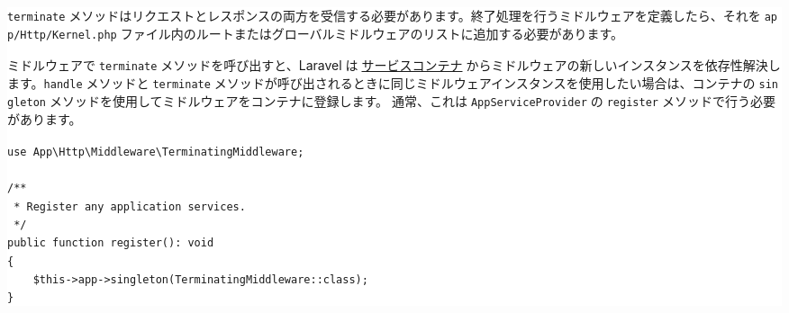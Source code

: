 `terminate` メソッドはリクエストとレスポンスの両方を受信する必要があります。終了処理を行うミドルウェアを定義したら、それを `app/Http/Kernel.php` ファイル内のルートまたはグローバルミドルウェアのリストに追加する必要があります。

ミドルウェアで `terminate` メソッドを呼び出すと、Laravel は [サービスコンテナ](/docs/{{version}}/container) からミドルウェアの新しいインスタンスを依存性解決します。`handle` メソッドと `terminate` メソッドが呼び出されるときに同じミドルウェアインスタンスを使用したい場合は、コンテナの `singleton` メソッドを使用してミドルウェアをコンテナに登録します。 通常、これは `AppServiceProvider` の `register` メソッドで行う必要があります。

    use App\Http\Middleware\TerminatingMiddleware;

    /**
     * Register any application services.
     */
    public function register(): void
    {
        $this->app->singleton(TerminatingMiddleware::class);
    }
